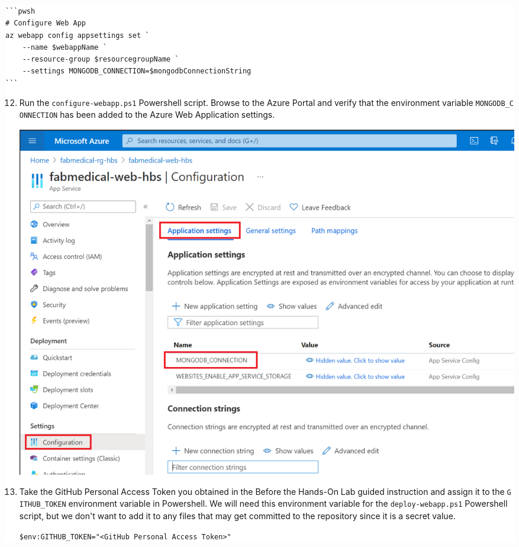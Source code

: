     ```pwsh
    # Configure Web App
    az webapp config appsettings set `
        --name $webappName `
        --resource-group $resourcegroupName `
        --settings MONGODB_CONNECTION=$mongodbConnectionString
    ```

12. Run the `configure-webapp.ps1` Powershell script. Browse to the Azure Portal and verify that the environment variable `MONGODB_CONNECTION` has been added to the Azure Web Application settings.

    ![Screenshot of Azure Web Application settings](../Media/hol-ex2-task1-step12-1.png "Azure Web Application settings")

13. Take the GitHub Personal Access Token you obtained in the Before the Hands-On Lab guided instruction and assign it to the `GITHUB_TOKEN` environment variable in Powershell. We will need this environment variable for the `deploy-webapp.ps1` Powershell script, but we don't want to add it to any files that may get committed to the repository since it is a secret value.

    ```pwsh
    $env:GITHUB_TOKEN="<GitHub Personal Access Token>"
    ```
